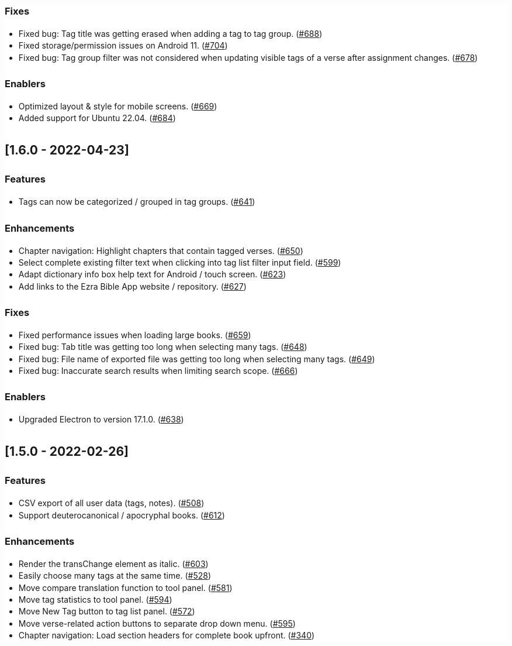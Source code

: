 ### Fixes

* Fixed bug: Tag title was getting erased when adding a tag to tag group. ([#688][i688])
* Fixed storage/permission issues on Android 11. ([#704][i704])
* Fixed bug: Tag group filter was not considered when updating visible tags of a verse after assignment changes. ([#678][i678])

### Enablers

* Optimized layout & style for mobile screens. ([#669][i669])
* Added support for Ubuntu 22.04. ([#684][i684])

[i669]: https://github.com/ezra-bible-app/ezra-bible-app/issues/669
[i678]: https://github.com/ezra-bible-app/ezra-bible-app/issues/678
[i680]: https://github.com/ezra-bible-app/ezra-bible-app/issues/680
[i681]: https://github.com/ezra-bible-app/ezra-bible-app/issues/681
[i684]: https://github.com/ezra-bible-app/ezra-bible-app/issues/684
[i688]: https://github.com/ezra-bible-app/ezra-bible-app/issues/688
[i704]: https://github.com/ezra-bible-app/ezra-bible-app/issues/704
[i730]: https://github.com/ezra-bible-app/ezra-bible-app/issues/730

## [1.6.0 - 2022-04-23]

### Features

* Tags can now be categorized / grouped in tag groups. ([#641][i641])

### Enhancements

* Chapter navigation: Highlight chapters that contain tagged verses. ([#650][i650])
* Select complete existing filter text when clicking into tag list filter input field. ([#599][i599])
* Adapt dictionary info box help text for Android / touch screen. ([#623][i623])
* Add links to the Ezra Bible App website / repository. ([#627][i627])

### Fixes

* Fixed performance issues when loading large books. ([#659][i659])
* Fixed bug: Tab title was getting too long when selecting many tags. ([#648][i648])
* Fixed bug: File name of exported file was getting too long when selecting many tags. ([#649][i649])
* Fixed bug: Inaccurate search results when limiting search scope. ([#666][i666])

### Enablers

* Upgraded Electron to version 17.1.0. ([#638][i638])

[i599]: https://github.com/ezra-bible-app/ezra-bible-app/issues/599
[i623]: https://github.com/ezra-bible-app/ezra-bible-app/issues/623
[i627]: https://github.com/ezra-bible-app/ezra-bible-app/issues/627
[i638]: https://github.com/ezra-bible-app/ezra-bible-app/issues/638
[i641]: https://github.com/ezra-bible-app/ezra-bible-app/pull/641
[i648]: https://github.com/ezra-bible-app/ezra-bible-app/issues/648
[i649]: https://github.com/ezra-bible-app/ezra-bible-app/issues/649
[i650]: https://github.com/ezra-bible-app/ezra-bible-app/issues/650
[i659]: https://github.com/ezra-bible-app/ezra-bible-app/issues/659
[i666]: https://github.com/ezra-bible-app/ezra-bible-app/issues/666

## [1.5.0 - 2022-02-26]

### Features

* CSV export of all user data (tags, notes). ([#508][i508])
* Support deuterocanonical / apocryphal books. ([#612][i612])

### Enhancements

* Render the transChange element as italic. ([#603][i603])
* Easily choose many tags at the same time. ([#528][i528])
* Move compare translation function to tool panel. ([#581][i581])
* Move tag statistics to tool panel. ([#594][i594])
* Move New Tag button to tag list panel. ([#572][i572])
* Move verse-related action buttons to separate drop down menu. ([#595][i595])
* Chapter navigation: Load section headers for complete book upfront. ([#340][i340])


[nsi51]: https://github.com/ezra-bible-app/node-sword-interface/issues/51
[i1007]: https://github.com/ezra-bible-app/ezra-bible-app/issues/1007
[i1012]: https://github.com/ezra-bible-app/ezra-bible-app/issues/1012
[i1016]: https://github.com/ezra-bible-app/ezra-bible-app/issues/1016
[i1041]: https://github.com/ezra-bible-app/ezra-bible-app/issues/1041
[i1045]: https://github.com/ezra-bible-app/ezra-bible-app/issues/1045
[i1048]: https://github.com/ezra-bible-app/ezra-bible-app/issues/1048
[i537]: https://github.com/ezra-bible-app/ezra-bible-app/issues/537
[i856]: https://github.com/ezra-bible-app/ezra-bible-app/issues/856
[i912]: https://github.com/ezra-bible-app/ezra-bible-app/issues/912
[i956]: https://github.com/ezra-bible-app/ezra-bible-app/issues/956
[i957]: https://github.com/ezra-bible-app/ezra-bible-app/issues/957
[i958]: https://github.com/ezra-bible-app/ezra-bible-app/issues/958
[i959]: https://github.com/ezra-bible-app/ezra-bible-app/issues/959
[i960]: https://github.com/ezra-bible-app/ezra-bible-app/issues/960
[i961]: https://github.com/ezra-bible-app/ezra-bible-app/issues/961
[i962]: https://github.com/ezra-bible-app/ezra-bible-app/issues/962
[i963]: https://github.com/ezra-bible-app/ezra-bible-app/issues/963
[i972]: https://github.com/ezra-bible-app/ezra-bible-app/issues/972
[i975]: https://github.com/ezra-bible-app/ezra-bible-app/issues/975
[i978]: https://github.com/ezra-bible-app/ezra-bible-app/issues/978
[i979]: https://github.com/ezra-bible-app/ezra-bible-app/issues/979
[i983]: https://github.com/ezra-bible-app/ezra-bible-app/issues/983
[i988]: https://github.com/ezra-bible-app/ezra-bible-app/issues/988
[i989]: https://github.com/ezra-bible-app/ezra-bible-app/issues/989
[i991]: https://github.com/ezra-bible-app/ezra-bible-app/issues/991
[i995]: https://github.com/ezra-bible-app/ezra-bible-app/issues/995
[i997]: https://github.com/ezra-bible-app/ezra-bible-app/issues/997
[i1011]: https://github.com/ezra-bible-app/ezra-bible-app/pull/1011
[nsi49]: https://github.com/ezra-bible-app/node-sword-interface/issues/49
[i885]: https://github.com/ezra-bible-app/ezra-bible-app/issues/885
[i915]: https://github.com/ezra-bible-app/ezra-bible-app/issues/915
[i916]: https://github.com/ezra-bible-app/ezra-bible-app/issues/916
[i921]: https://github.com/ezra-bible-app/ezra-bible-app/issues/921
[i922]: https://github.com/ezra-bible-app/ezra-bible-app/issues/922
[i928]: https://github.com/ezra-bible-app/ezra-bible-app/issues/928
[i929]: https://github.com/ezra-bible-app/ezra-bible-app/issues/929
[i938]: https://github.com/ezra-bible-app/ezra-bible-app/issues/938
[i882]: https://github.com/ezra-bible-app/ezra-bible-app/issues/882
[i883]: https://github.com/ezra-bible-app/ezra-bible-app/issues/883
[i886]: https://github.com/ezra-bible-app/ezra-bible-app/issues/886
[i888]: https://github.com/ezra-bible-app/ezra-bible-app/issues/888
[i889]: https://github.com/ezra-bible-app/ezra-bible-app/issues/889
[i893]: https://github.com/ezra-bible-app/ezra-bible-app/issues/893
[i895]: https://github.com/ezra-bible-app/ezra-bible-app/issues/895
[i897]: https://github.com/ezra-bible-app/ezra-bible-app/issues/897
[i901]: https://github.com/ezra-bible-app/ezra-bible-app/issues/901
[i849]: https://github.com/ezra-bible-app/ezra-bible-app/issues/849
[i851]: https://github.com/ezra-bible-app/ezra-bible-app/issues/851
[i852]: https://github.com/ezra-bible-app/ezra-bible-app/issues/852
[i853]: https://github.com/ezra-bible-app/ezra-bible-app/issues/853
[i866]: https://github.com/ezra-bible-app/ezra-bible-app/issues/866
[i869]: https://github.com/ezra-bible-app/ezra-bible-app/issues/869
[i871]: https://github.com/ezra-bible-app/ezra-bible-app/issues/871
[i878]: https://github.com/ezra-bible-app/ezra-bible-app/issues/878
[i31]: https://github.com/ezra-bible-app/ezra-bible-app/issues/31
[i527]: https://github.com/ezra-bible-app/ezra-bible-app/issues/527
[i551]: https://github.com/ezra-bible-app/ezra-bible-app/issues/551
[i679]: https://github.com/ezra-bible-app/ezra-bible-app/issues/679
[i749]: https://github.com/ezra-bible-app/ezra-bible-app/issues/749
[i771]: https://github.com/ezra-bible-app/ezra-bible-app/issues/771
[i790]: https://github.com/ezra-bible-app/ezra-bible-app/issues/790
[i795]: https://github.com/ezra-bible-app/ezra-bible-app/issues/795
[i796]: https://github.com/ezra-bible-app/ezra-bible-app/issues/796
[i797]: https://github.com/ezra-bible-app/ezra-bible-app/issues/797
[i800]: https://github.com/ezra-bible-app/ezra-bible-app/issues/800
[i801]: https://github.com/ezra-bible-app/ezra-bible-app/issues/801
[i806]: https://github.com/ezra-bible-app/ezra-bible-app/issues/806
[i808]: https://github.com/ezra-bible-app/ezra-bible-app/issues/808
[i810]: https://github.com/ezra-bible-app/ezra-bible-app/issues/810
[i815]: https://github.com/ezra-bible-app/ezra-bible-app/issues/815
[i817]: https://github.com/ezra-bible-app/ezra-bible-app/issues/817
[i818]: https://github.com/ezra-bible-app/ezra-bible-app/issues/818
[i819]: https://github.com/ezra-bible-app/ezra-bible-app/issues/819
[i821]: https://github.com/ezra-bible-app/ezra-bible-app/issues/821
[i822]: https://github.com/ezra-bible-app/ezra-bible-app/issues/822
[i823]: https://github.com/ezra-bible-app/ezra-bible-app/issues/823
[i824]: https://github.com/ezra-bible-app/ezra-bible-app/issues/824
[i825]: https://github.com/ezra-bible-app/ezra-bible-app/issues/825
[i826]: https://github.com/ezra-bible-app/ezra-bible-app/issues/826
[i830]: https://github.com/ezra-bible-app/ezra-bible-app/issues/830
[i833]: https://github.com/ezra-bible-app/ezra-bible-app/issues/833
[i776]: https://github.com/ezra-bible-app/ezra-bible-app/issues/776
[i769]: https://github.com/ezra-bible-app/ezra-bible-app/issues/769
[i734]: https://github.com/ezra-bible-app/ezra-bible-app/issues/734
[i753]: https://github.com/ezra-bible-app/ezra-bible-app/issues/753
[i765]: https://github.com/ezra-bible-app/ezra-bible-app/issues/765
[i744]: https://github.com/ezra-bible-app/ezra-bible-app/issues/744
[i751]: https://github.com/ezra-bible-app/ezra-bible-app/issues/751
[i702]: https://github.com/ezra-bible-app/ezra-bible-app/issues/702
[i743]: https://github.com/ezra-bible-app/ezra-bible-app/issues/743
[i742]: https://github.com/ezra-bible-app/ezra-bible-app/issues/742
[i741]: https://github.com/ezra-bible-app/ezra-bible-app/issues/741
[i740]: https://github.com/ezra-bible-app/ezra-bible-app/issues/740
[i739]: https://github.com/ezra-bible-app/ezra-bible-app/issues/739
[i738]: https://github.com/ezra-bible-app/ezra-bible-app/issues/738
[i785]: https://github.com/ezra-bible-app/ezra-bible-app/issues/785
[i508]: https://github.com/ezra-bible-app/ezra-bible-app/issues/508
[i612]: https://github.com/ezra-bible-app/ezra-bible-app/issues/612
[i603]: https://github.com/ezra-bible-app/ezra-bible-app/issues/603
[i528]: https://github.com/ezra-bible-app/ezra-bible-app/issues/528
[i581]: https://github.com/ezra-bible-app/ezra-bible-app/issues/581
[i594]: https://github.com/ezra-bible-app/ezra-bible-app/issues/594
[i572]: https://github.com/ezra-bible-app/ezra-bible-app/issues/572
[i595]: https://github.com/ezra-bible-app/ezra-bible-app/issues/595
[i340]: https://github.com/ezra-bible-app/ezra-bible-app/issues/340
[i353]: https://github.com/ezra-bible-app/ezra-bible-app/issues/353
[i610]: https://github.com/ezra-bible-app/ezra-bible-app/issues/610
[i618]: https://github.com/ezra-bible-app/ezra-bible-app/issues/618
[i587]: https://github.com/ezra-bible-app/ezra-bible-app/issues/587
[i588]: https://github.com/ezra-bible-app/ezra-bible-app/issues/588
[i589]: https://github.com/ezra-bible-app/ezra-bible-app/issues/589
[i596]: https://github.com/ezra-bible-app/ezra-bible-app/issues/596
[i282]: https://github.com/ezra-bible-app/ezra-bible-app/issues/282
[i394]: https://github.com/ezra-bible-app/ezra-bible-app/issues/394
[i395]: https://github.com/ezra-bible-app/ezra-bible-app/issues/395
[i504]: https://github.com/ezra-bible-app/ezra-bible-app/issues/504
[i509]: https://github.com/ezra-bible-app/ezra-bible-app/issues/509
[i518]: https://github.com/ezra-bible-app/ezra-bible-app/issues/518
[i539]: https://github.com/ezra-bible-app/ezra-bible-app/issues/539
[i454]: https://github.com/ezra-bible-app/ezra-bible-app/pull/454
[i253]: https://github.com/ezra-bible-app/ezra-bible-app/issues/253
[i254]: https://github.com/ezra-bible-app/ezra-bible-app/issues/254
[i157]: https://github.com/ezra-bible-app/ezra-bible-app/issues/157
[i475]: https://github.com/ezra-bible-app/ezra-bible-app/issues/475
[i532]: https://github.com/ezra-bible-app/ezra-bible-app/issues/532
[i544]: https://github.com/ezra-bible-app/ezra-bible-app/issues/544
[i545]: https://github.com/ezra-bible-app/ezra-bible-app/issues/545
[i468]: https://github.com/ezra-bible-app/ezra-bible-app/issues/468
[i548]: https://github.com/ezra-bible-app/ezra-bible-app/issues/548
[i346]: https://github.com/ezra-bible-app/ezra-bible-app/issues/346
[i542]: https://github.com/ezra-bible-app/ezra-bible-app/issues/542
[i546]: https://github.com/ezra-bible-app/ezra-bible-app/issues/546
[i543]: https://github.com/ezra-bible-app/ezra-bible-app/discussions/543
[i96]: https://github.com/ezra-bible-app/ezra-bible-app/issues/96
[i208]: https://github.com/ezra-bible-app/ezra-bible-app/issues/208
[i446]: https://github.com/ezra-bible-app/ezra-bible-app/issues/446
[i442]: https://github.com/ezra-bible-app/ezra-bible-app/pull/442
[i467]: https://github.com/ezra-bible-app/ezra-bible-app/issues/467
[i488]: https://github.com/ezra-bible-app/ezra-bible-app/issues/488
[i460]: https://github.com/ezra-bible-app/ezra-bible-app/pull/460
[i455]: https://github.com/ezra-bible-app/ezra-bible-app/issues/455
[i448]: https://github.com/ezra-bible-app/ezra-bible-app/issues/448
[i464]: https://github.com/ezra-bible-app/ezra-bible-app/pull/464
[i437]: https://github.com/ezra-bible-app/ezra-bible-app/issues/437
[i77]: https://github.com/ezra-bible-app/ezra-bible-app/issues/77
[i201]: https://github.com/ezra-bible-app/ezra-bible-app/issues/201
[i238]: https://github.com/ezra-bible-app/ezra-bible-app/issues/238
[i272]: https://github.com/ezra-bible-app/ezra-bible-app/issues/272
[i302]: https://github.com/ezra-bible-app/ezra-bible-app/pull/302
[i337]: https://github.com/ezra-bible-app/ezra-bible-app/issues/337
[i356]: https://github.com/ezra-bible-app/ezra-bible-app/issues/356
[i365]: https://github.com/ezra-bible-app/ezra-bible-app/issues/365
[i384]: https://github.com/ezra-bible-app/ezra-bible-app/issues/384
[i389]: https://github.com/ezra-bible-app/ezra-bible-app/issues/389
[i390]: https://github.com/ezra-bible-app/ezra-bible-app/issues/390
[i404]: https://github.com/ezra-bible-app/ezra-bible-app/issues/404
[i413]: https://github.com/ezra-bible-app/ezra-bible-app/issues/413
[i431]: https://github.com/ezra-bible-app/ezra-bible-app/issues/431
[i165]: https://github.com/ezra-bible-app/ezra-bible-app/issues/165
[i166]: https://github.com/ezra-bible-app/ezra-bible-app/issues/166
[i198]: https://github.com/ezra-bible-app/ezra-bible-app/issues/198
[i203]: https://github.com/ezra-bible-app/ezra-bible-app/issues/203
[i233]: https://github.com/ezra-bible-app/ezra-bible-app/issues/233
[i237]: https://github.com/ezra-bible-app/ezra-bible-app/issues/237
[i240]: https://github.com/ezra-bible-app/ezra-bible-app/issues/240
[i247]: https://github.com/ezra-bible-app/ezra-bible-app/pull/247
[i274]: https://github.com/ezra-bible-app/ezra-bible-app/issues/274
[i275]: https://github.com/ezra-bible-app/ezra-bible-app/issues/275
[i283]: https://github.com/ezra-bible-app/ezra-bible-app/issues/283
[i308]: https://github.com/ezra-bible-app/ezra-bible-app/pull/308
[i323]: https://github.com/ezra-bible-app/ezra-bible-app/issues/323
[i324]: https://github.com/ezra-bible-app/ezra-bible-app/issues/324
[i325]: https://github.com/ezra-bible-app/ezra-bible-app/issues/325
[i329]: https://github.com/ezra-bible-app/ezra-bible-app/issues/329
[i331]: https://github.com/ezra-bible-app/ezra-bible-app/issues/331
[i330]: https://github.com/ezra-project/ezra-project/issues/330
[i234]: https://github.com/ezra-project/ezra-project/issues/234
[i322]: https://github.com/ezra-project/ezra-project/issues/322
[i42]: https://github.com/ezra-project/ezra-project/issues/42
[i61]: https://github.com/ezra-project/ezra-project/issues/61
[i76]: https://github.com/ezra-project/ezra-project/issues/76
[i84]: https://github.com/ezra-project/ezra-project/issues/84
[i99]: https://github.com/ezra-project/ezra-project/issues/99
[i161]: https://github.com/ezra-project/ezra-project/issues/161
[i171]: https://github.com/ezra-project/ezra-project/issues/171
[i173]: https://github.com/ezra-project/ezra-project/issues/173
[i177]: https://github.com/ezra-project/ezra-project/issues/177
[i186]: https://github.com/ezra-project/ezra-project/issues/186
[i188]: https://github.com/ezra-project/ezra-project/issues/188
[i189]: https://github.com/ezra-project/ezra-project/issues/189
[i190]: https://github.com/ezra-project/ezra-project/issues/190
[i191]: https://github.com/ezra-project/ezra-project/issues/191
[i192]: https://github.com/ezra-project/ezra-project/issues/192
[i194]: https://github.com/ezra-project/ezra-project/issues/194
[i210]: https://github.com/ezra-project/ezra-project/issues/210
[i207]: https://github.com/ezra-project/ezra-project/issues/207
[i209]: https://github.com/ezra-project/ezra-project/issues/209
[i213]: https://github.com/ezra-project/ezra-project/issues/213
[i204]: https://github.com/ezra-project/ezra-project/issues/204
[i205]: https://github.com/ezra-project/ezra-project/issues/205
[i214]: https://github.com/ezra-project/ezra-project/issues/214
[i216]: https://github.com/ezra-project/ezra-project/issues/216
[i222]: https://github.com/ezra-project/ezra-project/issues/222
[i183]: https://github.com/ezra-project/ezra-project/issues/183
[i184]: https://github.com/ezra-project/ezra-project/issues/184
[i97]: https://github.com/ezra-project/ezra-project/issues/97
[i150]: https://github.com/ezra-project/ezra-project/issues/150
[i158]: https://github.com/ezra-project/ezra-project/issues/158
[i159]: https://github.com/ezra-project/ezra-project/issues/159
[i160]: https://github.com/ezra-project/ezra-project/issues/160
[i163]: https://github.com/ezra-project/ezra-project/issues/163
[i164]: https://github.com/ezra-project/ezra-project/issues/164
[i170]: https://github.com/ezra-project/ezra-project/issues/170
[i172]: https://github.com/ezra-project/ezra-project/issues/172
[i174]: https://github.com/ezra-project/ezra-project/issues/174
[i175]: https://github.com/ezra-project/ezra-project/issues/175
[i176]: https://github.com/ezra-project/ezra-project/issues/176
[i178]: https://github.com/ezra-project/ezra-project/issues/178
[i179]: https://github.com/ezra-project/ezra-project/issues/179
[i109]: https://github.com/ezra-project/ezra-project/issues/109
[i113]: https://github.com/ezra-project/ezra-project/issues/113
[i116]: https://github.com/ezra-project/ezra-project/issues/116
[i128]: https://github.com/ezra-project/ezra-project/issues/128
[i129]: https://github.com/ezra-project/ezra-project/issues/129
[i130]: https://github.com/ezra-project/ezra-project/issues/130
[i131]: https://github.com/ezra-project/ezra-project/issues/131
[i132]: https://github.com/ezra-project/ezra-project/issues/132
[i133]: https://github.com/ezra-project/ezra-project/issues/133
[i134]: https://github.com/ezra-project/ezra-project/issues/134
[i135]: https://github.com/ezra-project/ezra-project/issues/135
[i136]: https://github.com/ezra-project/ezra-project/issues/136
[i141]: https://github.com/ezra-project/ezra-project/issues/141
[i142]: https://github.com/ezra-project/ezra-project/issues/142
[i143]: https://github.com/ezra-project/ezra-project/issues/143
[i144]: https://github.com/ezra-project/ezra-project/issues/144
[i82]: https://github.com/ezra-project/ezra-project/issues/82
[i95]: https://github.com/ezra-project/ezra-project/issues/95
[i111]: https://github.com/ezra-project/ezra-project/issues/111
[i112]: https://github.com/ezra-project/ezra-project/issues/112
[i114]: https://github.com/ezra-project/ezra-project/issues/114
[i115]: https://github.com/ezra-project/ezra-project/issues/115
[i117]: https://github.com/ezra-project/ezra-project/issues/117
[i118]: https://github.com/ezra-project/ezra-project/issues/118
[i119]: https://github.com/ezra-project/ezra-project/issues/119
[i120]: https://github.com/ezra-project/ezra-project/issues/120
[i122]: https://github.com/ezra-project/ezra-project/issues/122
[i123]: https://github.com/ezra-project/ezra-project/issues/123
[i124]: https://github.com/ezra-project/ezra-project/issues/124
[i78]: https://github.com/ezra-project/ezra-project/issues/78
[i79]: https://github.com/ezra-project/ezra-project/issues/79
[i80]: https://github.com/ezra-project/ezra-project/issues/80
[i85]: https://github.com/ezra-project/ezra-project/issues/85
[i87]: https://github.com/ezra-project/ezra-project/issues/87
[i90]: https://github.com/ezra-project/ezra-project/issues/90
[i98]: https://github.com/ezra-project/ezra-project/issues/98
[i101]: https://github.com/ezra-project/ezra-project/issues/101
[i103]: https://github.com/ezra-project/ezra-project/issues/103
[i104]: https://github.com/ezra-project/ezra-project/issues/104
[i108]: https://github.com/ezra-project/ezra-project/issues/108
[i100]: https://github.com/ezra-project/ezra-project/issues/10
[i86]: https://github.com/ezra-project/ezra-project/issues/86
[i88]: https://github.com/ezra-project/ezra-project/issues/88
[i91]: https://github.com/ezra-project/ezra-project/issues/91
[i26]: https://github.com/ezra-project/ezra-project/issues/26
[i41]: https://github.com/ezra-project/ezra-project/issues/41
[i43]: https://github.com/ezra-project/ezra-project/issues/43
[i44]: https://github.com/ezra-project/ezra-project/issues/44
[i45]: https://github.com/ezra-project/ezra-project/issues/45
[i51]: https://github.com/ezra-project/ezra-project/issues/51
[i53]: https://github.com/ezra-project/ezra-project/issues/53
[i50]: https://github.com/ezra-project/ezra-project/issues/50
[i54]: https://github.com/ezra-project/ezra-project/issues/54
[i52]: https://github.com/ezra-project/ezra-project/issues/52
[i56]: https://github.com/ezra-project/ezra-project/issues/56
[i58]: https://github.com/ezra-project/ezra-project/issues/58
[i62]: https://github.com/ezra-project/ezra-project/issues/62
[i63]: https://github.com/ezra-project/ezra-project/issues/63
[i66]: https://github.com/ezra-project/ezra-project/issues/66
[i67]: https://github.com/ezra-project/ezra-project/issues/67
[i70]: https://github.com/ezra-project/ezra-project/issues/70
[i72]: https://github.com/ezra-project/ezra-project/issues/72
[i73]: https://github.com/ezra-project/ezra-project/issues/73
[i74]: https://github.com/ezra-project/ezra-project/issues/74
[i81]: https://github.com/ezra-project/ezra-project/issues/81
[i48]: https://github.com/ezra-project/ezra-project/issues/48
[i49]: https://github.com/ezra-project/ezra-project/issues/49
[i32]: https://github.com/ezra-project/ezra-project/issues/32
[i34]: https://github.com/ezra-project/ezra-project/issues/34
[i37]: https://github.com/ezra-project/ezra-project/issues/37
[i38]: https://github.com/ezra-project/ezra-project/issues/38
[i39]: https://github.com/ezra-project/ezra-project/issues/39
[i11]: https://github.com/ezra-project/ezra-project/issues/11
[i18]: https://github.com/ezra-project/ezra-project/issues/18
[i28]: https://github.com/ezra-project/ezra-project/issues/28
[i15]: https://github.com/ezra-project/ezra-project/issues/15
[i10]: https://github.com/ezra-project/ezra-project/issues/10
[i18next]: https://www.i18next.com
[i2]: https://github.com/ezra-project/ezra-project/issues/2
[i5]: https://github.com/ezra-project/ezra-project/issues/5